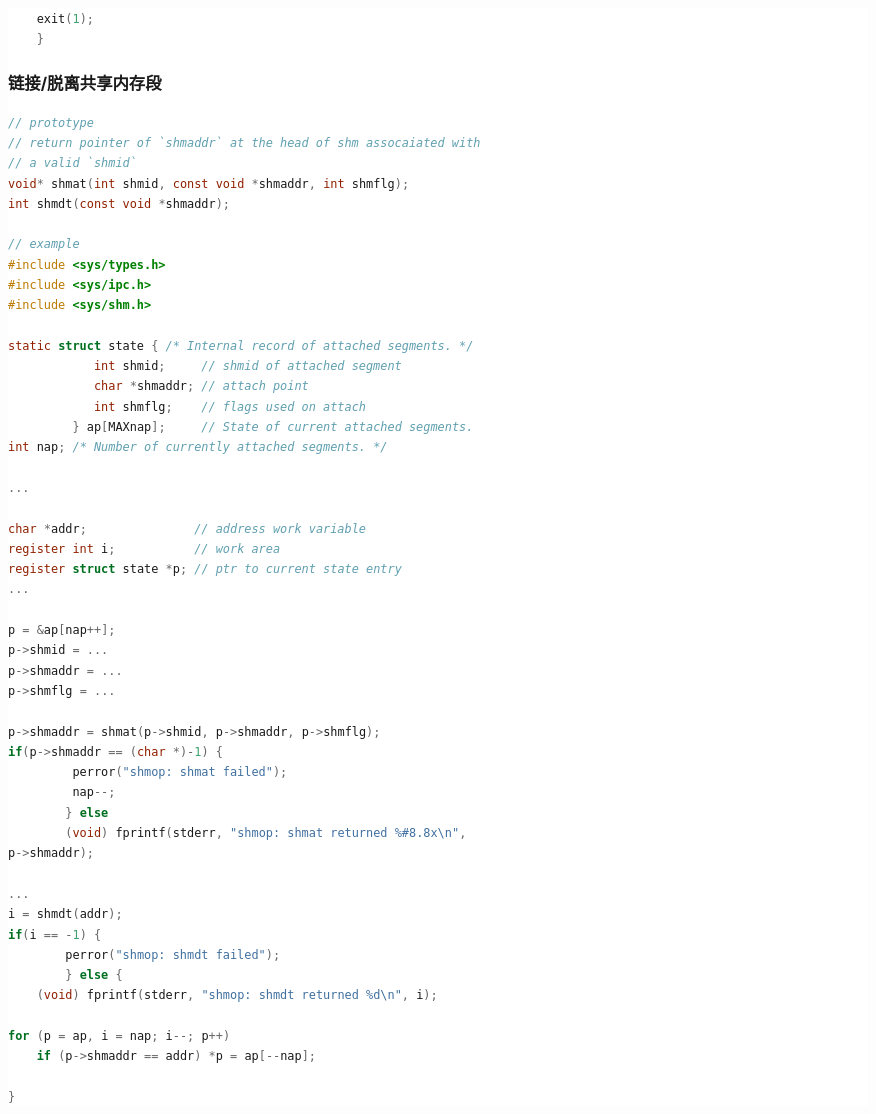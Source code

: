 ```c
	exit(1);
	}
```

### 链接/脱离共享内存段

```c
// prototype
// return pointer of `shmaddr` at the head of shm assocaiated with 
// a valid `shmid`
void* shmat(int shmid, const void *shmaddr, int shmflg);
int shmdt(const void *shmaddr);

// example
#include <sys/types.h> 
#include <sys/ipc.h> 
#include <sys/shm.h> 

static struct state { /* Internal record of attached segments. */ 
			int shmid;     // shmid of attached segment
			char *shmaddr; // attach point
			int shmflg;    // flags used on attach
		 } ap[MAXnap];     // State of current attached segments.
int nap; /* Number of currently attached segments. */

...

char *addr;               // address work variable
register int i;           // work area
register struct state *p; // ptr to current state entry
...

p = &ap[nap++];
p->shmid = ...
p->shmaddr = ...
p->shmflg = ...

p->shmaddr = shmat(p->shmid, p->shmaddr, p->shmflg);
if(p->shmaddr == (char *)-1) {
		 perror("shmop: shmat failed");
		 nap--;
		} else
		(void) fprintf(stderr, "shmop: shmat returned %#8.8x\n",
p->shmaddr);

... 
i = shmdt(addr);
if(i == -1) {
		perror("shmop: shmdt failed");
		} else {
	(void) fprintf(stderr, "shmop: shmdt returned %d\n", i);

for (p = ap, i = nap; i--; p++)   
	if (p->shmaddr == addr) *p = ap[--nap];
	
}
```
